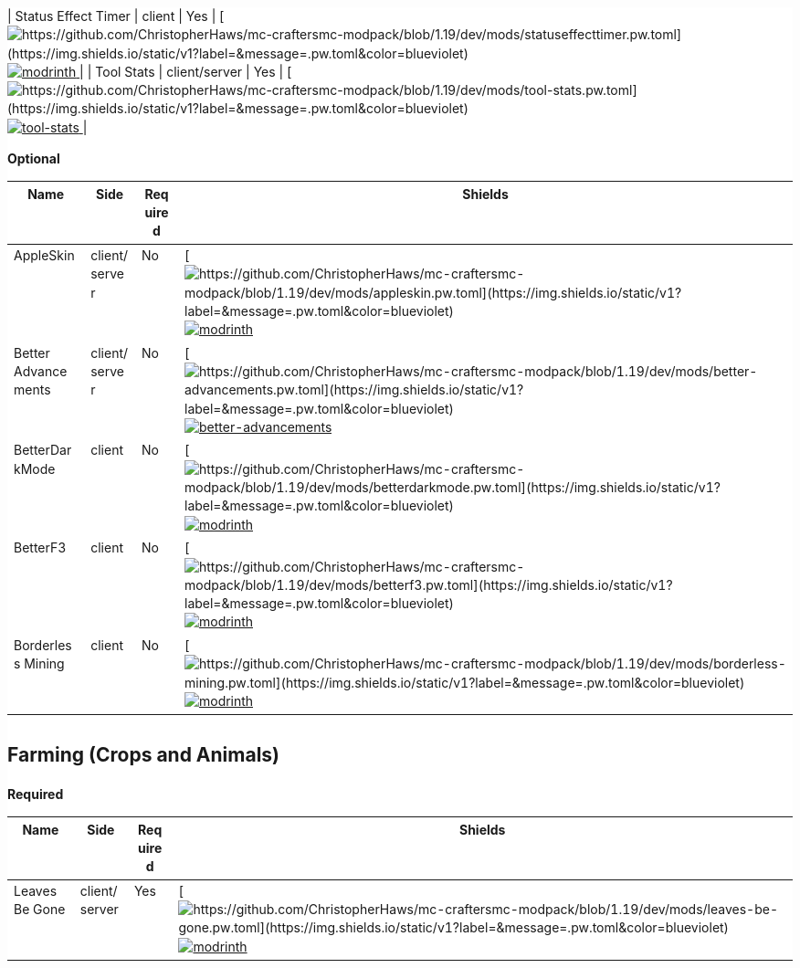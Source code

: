 | Status Effect Timer           | client        | Yes      |  [ ![https://github.com/ChristopherHaws/mc-craftersmc-modpack/blob/1.19/dev/mods/statuseffecttimer.pw.toml](https://img.shields.io/static/v1?label=&message=.pw.toml&color=blueviolet) ](https://github.com/ChristopherHaws/mc-craftersmc-modpack/blob/1.19/dev/mods/statuseffecttimer.pw.toml)  [ ![modrinth](https://img.shields.io/modrinth/dt/T9FDHbY5?label=&color=26292f&logo=modrinth&style=flat) ](https://modrinth.com/mod/T9FDHbY5)                      |
| Tool Stats                    | client/server | Yes      |  [ ![https://github.com/ChristopherHaws/mc-craftersmc-modpack/blob/1.19/dev/mods/tool-stats.pw.toml](https://img.shields.io/static/v1?label=&message=.pw.toml&color=blueviolet) ](https://github.com/ChristopherHaws/mc-craftersmc-modpack/blob/1.19/dev/mods/tool-stats.pw.toml)  [ ![tool-stats](https://cf.way2muchnoise.eu/short_377109.svg) ](https://www.curseforge.com/minecraft/mc-mods/tool-stats)                                                        |

**Optional**

| Name                | Side          | Required | Shields                                                                                                                                                                                                                                                                                                                                                                                                                                          |
| ------------------- | ------------- | -------- | ------------------------------------------------------------------------------------------------------------------------------------------------------------------------------------------------------------------------------------------------------------------------------------------------------------------------------------------------------------------------------------------------------------------------------------------------ |
| AppleSkin           | client/server | No       |  [ ![https://github.com/ChristopherHaws/mc-craftersmc-modpack/blob/1.19/dev/mods/appleskin.pw.toml](https://img.shields.io/static/v1?label=&message=.pw.toml&color=blueviolet) ](https://github.com/ChristopherHaws/mc-craftersmc-modpack/blob/1.19/dev/mods/appleskin.pw.toml)  [ ![modrinth](https://img.shields.io/modrinth/dt/EsAfCjCV?label=&color=26292f&logo=modrinth&style=flat) ](https://modrinth.com/mod/EsAfCjCV)                    |
| Better Advancements | client/server | No       |  [ ![https://github.com/ChristopherHaws/mc-craftersmc-modpack/blob/1.19/dev/mods/better-advancements.pw.toml](https://img.shields.io/static/v1?label=&message=.pw.toml&color=blueviolet) ](https://github.com/ChristopherHaws/mc-craftersmc-modpack/blob/1.19/dev/mods/better-advancements.pw.toml)  [ ![better-advancements](https://cf.way2muchnoise.eu/short_272515.svg) ](https://www.curseforge.com/minecraft/mc-mods/better-advancements)  |
| BetterDarkMode      | client        | No       |  [ ![https://github.com/ChristopherHaws/mc-craftersmc-modpack/blob/1.19/dev/mods/betterdarkmode.pw.toml](https://img.shields.io/static/v1?label=&message=.pw.toml&color=blueviolet) ](https://github.com/ChristopherHaws/mc-craftersmc-modpack/blob/1.19/dev/mods/betterdarkmode.pw.toml)  [ ![modrinth](https://img.shields.io/modrinth/dt/f9nVUXRK?label=&color=26292f&logo=modrinth&style=flat) ](https://modrinth.com/mod/f9nVUXRK)          |
| BetterF3            | client        | No       |  [ ![https://github.com/ChristopherHaws/mc-craftersmc-modpack/blob/1.19/dev/mods/betterf3.pw.toml](https://img.shields.io/static/v1?label=&message=.pw.toml&color=blueviolet) ](https://github.com/ChristopherHaws/mc-craftersmc-modpack/blob/1.19/dev/mods/betterf3.pw.toml)  [ ![modrinth](https://img.shields.io/modrinth/dt/8shC1gFX?label=&color=26292f&logo=modrinth&style=flat) ](https://modrinth.com/mod/8shC1gFX)                      |
| Borderless Mining   | client        | No       |  [ ![https://github.com/ChristopherHaws/mc-craftersmc-modpack/blob/1.19/dev/mods/borderless-mining.pw.toml](https://img.shields.io/static/v1?label=&message=.pw.toml&color=blueviolet) ](https://github.com/ChristopherHaws/mc-craftersmc-modpack/blob/1.19/dev/mods/borderless-mining.pw.toml)  [ ![modrinth](https://img.shields.io/modrinth/dt/kYq5qkSL?label=&color=26292f&logo=modrinth&style=flat) ](https://modrinth.com/mod/kYq5qkSL)    |

## Farming (Crops and Animals)
**Required**

| Name              | Side          | Required | Shields                                                                                                                                                                                                                                                                                                                                                                                                                                  |
| ----------------- | ------------- | -------- | ---------------------------------------------------------------------------------------------------------------------------------------------------------------------------------------------------------------------------------------------------------------------------------------------------------------------------------------------------------------------------------------------------------------------------------------- |
| Leaves Be Gone    | client/server | Yes      |  [ ![https://github.com/ChristopherHaws/mc-craftersmc-modpack/blob/1.19/dev/mods/leaves-be-gone.pw.toml](https://img.shields.io/static/v1?label=&message=.pw.toml&color=blueviolet) ](https://github.com/ChristopherHaws/mc-craftersmc-modpack/blob/1.19/dev/mods/leaves-be-gone.pw.toml)  [ ![modrinth](https://img.shields.io/modrinth/dt/AVq17PqV?label=&color=26292f&logo=modrinth&style=flat) ](https://modrinth.com/mod/AVq17PqV)  |